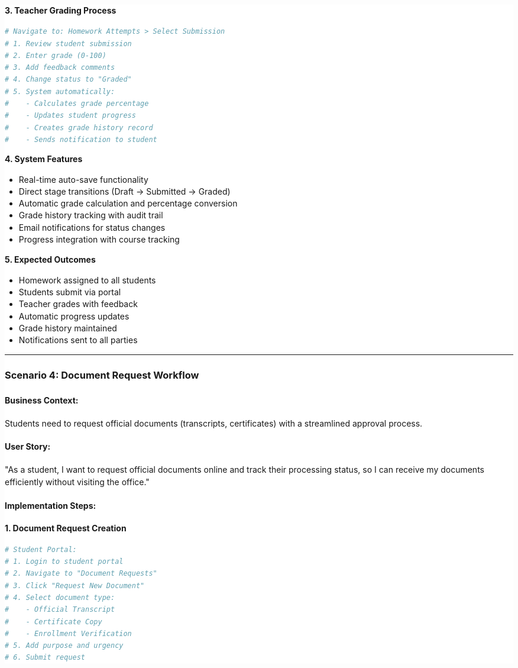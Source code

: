 **3. Teacher Grading Process**
```python
# Navigate to: Homework Attempts > Select Submission
# 1. Review student submission
# 2. Enter grade (0-100)
# 3. Add feedback comments
# 4. Change status to "Graded"
# 5. System automatically:
#    - Calculates grade percentage
#    - Updates student progress
#    - Creates grade history record
#    - Sends notification to student
```

**4. System Features**
- Real-time auto-save functionality
- Direct stage transitions (Draft → Submitted → Graded)
- Automatic grade calculation and percentage conversion
- Grade history tracking with audit trail
- Email notifications for status changes
- Progress integration with course tracking

**5. Expected Outcomes**
- Homework assigned to all students
- Students submit via portal
- Teacher grades with feedback
- Automatic progress updates
- Grade history maintained
- Notifications sent to all parties

---

### **Scenario 4: Document Request Workflow**

#### **Business Context:**
Students need to request official documents (transcripts, certificates) with a streamlined approval process.

#### **User Story:**
"As a student, I want to request official documents online and track their processing status, so I can receive my documents efficiently without visiting the office."

#### **Implementation Steps:**

**1. Document Request Creation**
```python
# Student Portal:
# 1. Login to student portal
# 2. Navigate to "Document Requests"
# 3. Click "Request New Document"
# 4. Select document type:
#    - Official Transcript
#    - Certificate Copy
#    - Enrollment Verification
# 5. Add purpose and urgency
# 6. Submit request
```
